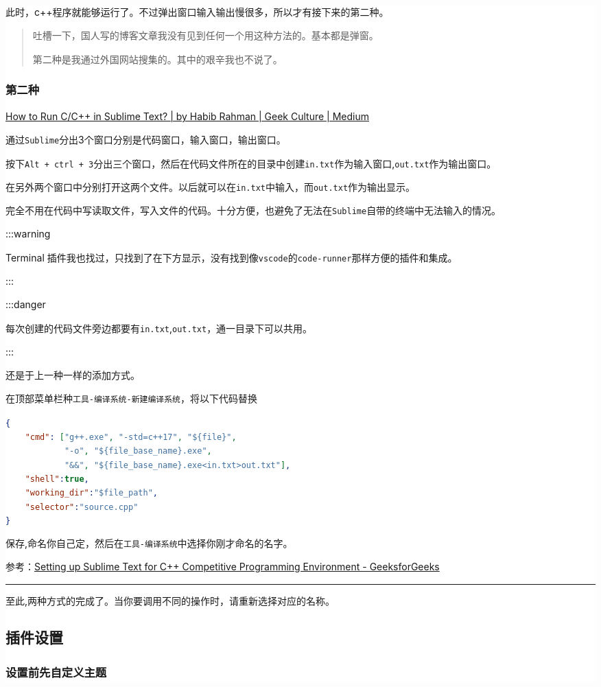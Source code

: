 此时，c++程序就能够运行了。不过弹出窗口输入输出慢很多，所以才有接下来的第二种。

> 吐槽一下，国人写的博客文章我没有见到任何一个用这种方法的。基本都是弹窗。
>
> 第二种是我通过外国网站搜集的。其中的艰辛我也不说了。

### 第二种

[How to Run C/C++ in Sublime Text? | by Habib Rahman | Geek Culture | Medium](https://medium.com/geekculture/how-to-run-c-c-in-sublime-text-c31eca47f26c)

通过`Sublime`分出3个窗口分别是代码窗口，输入窗口，输出窗口。

按下`Alt + ctrl + 3`分出三个窗口，然后在代码文件所在的目录中创建`in.txt`作为输入窗口,`out.txt`作为输出窗口。

在另外两个窗口中分别打开这两个文件。以后就可以在`in.txt`中输入，而`out.txt`作为输出显示。

完全不用在代码中写读取文件，写入文件的代码。十分方便，也避免了无法在`Sublime`自带的终端中无法输入的情况。

:::warning

Terminal 插件我也找过，只找到了在下方显示，没有找到像`vscode`的`code-runner`那样方便的插件和集成。

:::

:::danger

每次创建的代码文件旁边都要有`in.txt`,`out.txt`，通一目录下可以共用。

:::

还是于上一种一样的添加方式。

在顶部菜单栏种`工具-编译系统-新建编译系统`，将以下代码替换

```Json
{
    "cmd": ["g++.exe", "-std=c++17", "${file}",
            "-o", "${file_base_name}.exe",
            "&&", "${file_base_name}.exe<in.txt>out.txt"],
    "shell":true,
    "working_dir":"$file_path",
    "selector":"source.cpp"
}
```

保存,命名你自己定，然后在`工具-编译系统`中选择你刚才命名的名字。

参考：[Setting up Sublime Text for C++ Competitive Programming Environment - GeeksforGeeks](https://www.geeksforgeeks.org/setting-up-sublime-text-for-cpp-competitive-programming-environment/)

---

至此,两种方式的完成了。当你要调用不同的操作时，请重新选择对应的名称。

## 插件设置

### 设置前先自定义主题
